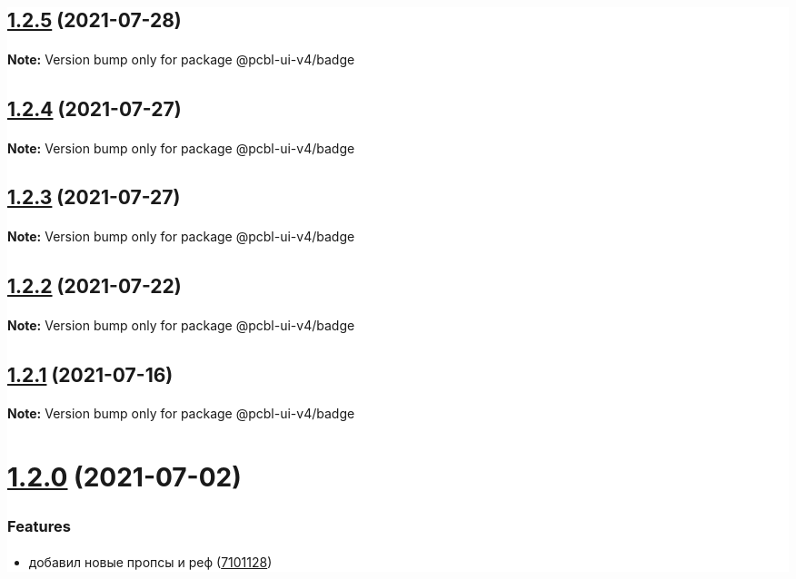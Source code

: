 ## [1.2.5](https://bitbucket.pcbltools.ru/bitbucket/projects/EDUPOWER/repos/uikit/browse/packages/ui/Badge/compare/@pcbl-ui-v4/badge@1.2.4...@pcbl-ui-v4/badge@1.2.5) (2021-07-28)

**Note:** Version bump only for package @pcbl-ui-v4/badge





## [1.2.4](https://bitbucket.pcbltools.ru/bitbucket/projects/EDUPOWER/repos/uikit/browse/packages/ui/Badge/compare/@pcbl-ui-v4/badge@1.2.3...@pcbl-ui-v4/badge@1.2.4) (2021-07-27)

**Note:** Version bump only for package @pcbl-ui-v4/badge





## [1.2.3](https://bitbucket.pcbltools.ru/bitbucket/projects/EDUPOWER/repos/uikit/browse/packages/ui/Badge/compare/@pcbl-ui-v4/badge@1.2.2...@pcbl-ui-v4/badge@1.2.3) (2021-07-27)

**Note:** Version bump only for package @pcbl-ui-v4/badge





## [1.2.2](https://bitbucket.pcbltools.ru/bitbucket/projects/EDUPOWER/repos/uikit/browse/packages/ui/Badge/compare/@pcbl-ui-v4/badge@1.2.0...@pcbl-ui-v4/badge@1.2.2) (2021-07-22)

**Note:** Version bump only for package @pcbl-ui-v4/badge





## [1.2.1](https://bitbucket.pcbltools.ru/bitbucket/projects/EDUPOWER/repos/uikit/browse/packages/ui/Badge/compare/@pcbl-ui-v4/badge@1.2.0...@pcbl-ui-v4/badge@1.2.1) (2021-07-16)

**Note:** Version bump only for package @pcbl-ui-v4/badge





# [1.2.0](https://bitbucket.pcbltools.ru/bitbucket/projects/EDUPOWER/repos/uikit/browse/packages/ui/Badge/compare/@pcbl-ui-v4/badge@1.1.1...@pcbl-ui-v4/badge@1.2.0) (2021-07-02)


### Features

* добавил новые пропсы и реф ([7101128](https://bitbucket.pcbltools.ru/bitbucket/projects/EDUPOWER/repos/uikit/browse/packages/ui/Badge/commits/7101128e2703ec0f719503728d1951b66dedd09f))
